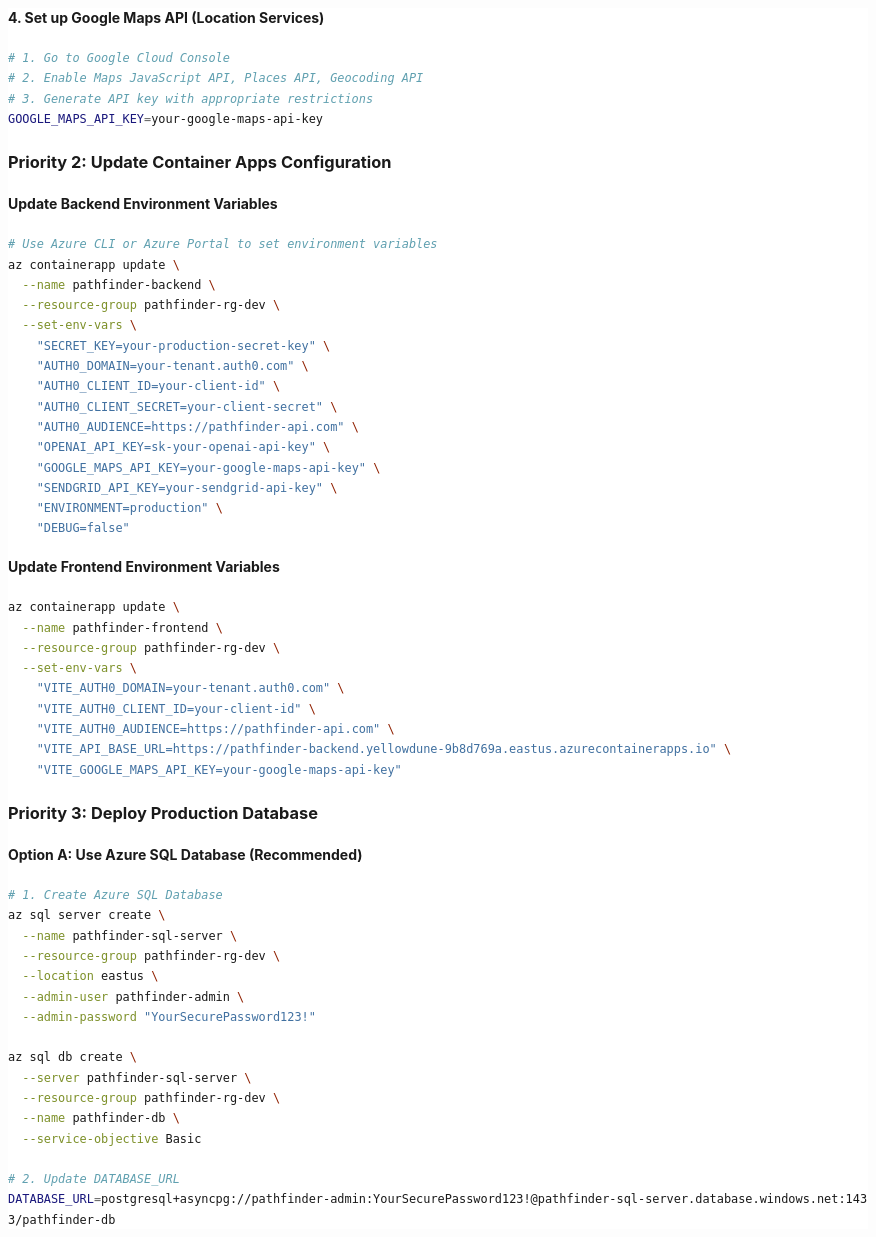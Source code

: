 #### 4. Set up Google Maps API (Location Services)
```bash
# 1. Go to Google Cloud Console
# 2. Enable Maps JavaScript API, Places API, Geocoding API
# 3. Generate API key with appropriate restrictions
GOOGLE_MAPS_API_KEY=your-google-maps-api-key
```

### Priority 2: Update Container Apps Configuration

#### Update Backend Environment Variables
```bash
# Use Azure CLI or Azure Portal to set environment variables
az containerapp update \
  --name pathfinder-backend \
  --resource-group pathfinder-rg-dev \
  --set-env-vars \
    "SECRET_KEY=your-production-secret-key" \
    "AUTH0_DOMAIN=your-tenant.auth0.com" \
    "AUTH0_CLIENT_ID=your-client-id" \
    "AUTH0_CLIENT_SECRET=your-client-secret" \
    "AUTH0_AUDIENCE=https://pathfinder-api.com" \
    "OPENAI_API_KEY=sk-your-openai-api-key" \
    "GOOGLE_MAPS_API_KEY=your-google-maps-api-key" \
    "SENDGRID_API_KEY=your-sendgrid-api-key" \
    "ENVIRONMENT=production" \
    "DEBUG=false"
```

#### Update Frontend Environment Variables
```bash
az containerapp update \
  --name pathfinder-frontend \
  --resource-group pathfinder-rg-dev \
  --set-env-vars \
    "VITE_AUTH0_DOMAIN=your-tenant.auth0.com" \
    "VITE_AUTH0_CLIENT_ID=your-client-id" \
    "VITE_AUTH0_AUDIENCE=https://pathfinder-api.com" \
    "VITE_API_BASE_URL=https://pathfinder-backend.yellowdune-9b8d769a.eastus.azurecontainerapps.io" \
    "VITE_GOOGLE_MAPS_API_KEY=your-google-maps-api-key"
```

### Priority 3: Deploy Production Database

#### Option A: Use Azure SQL Database (Recommended)
```bash
# 1. Create Azure SQL Database
az sql server create \
  --name pathfinder-sql-server \
  --resource-group pathfinder-rg-dev \
  --location eastus \
  --admin-user pathfinder-admin \
  --admin-password "YourSecurePassword123!"

az sql db create \
  --server pathfinder-sql-server \
  --resource-group pathfinder-rg-dev \
  --name pathfinder-db \
  --service-objective Basic

# 2. Update DATABASE_URL
DATABASE_URL=postgresql+asyncpg://pathfinder-admin:YourSecurePassword123!@pathfinder-sql-server.database.windows.net:1433/pathfinder-db
```